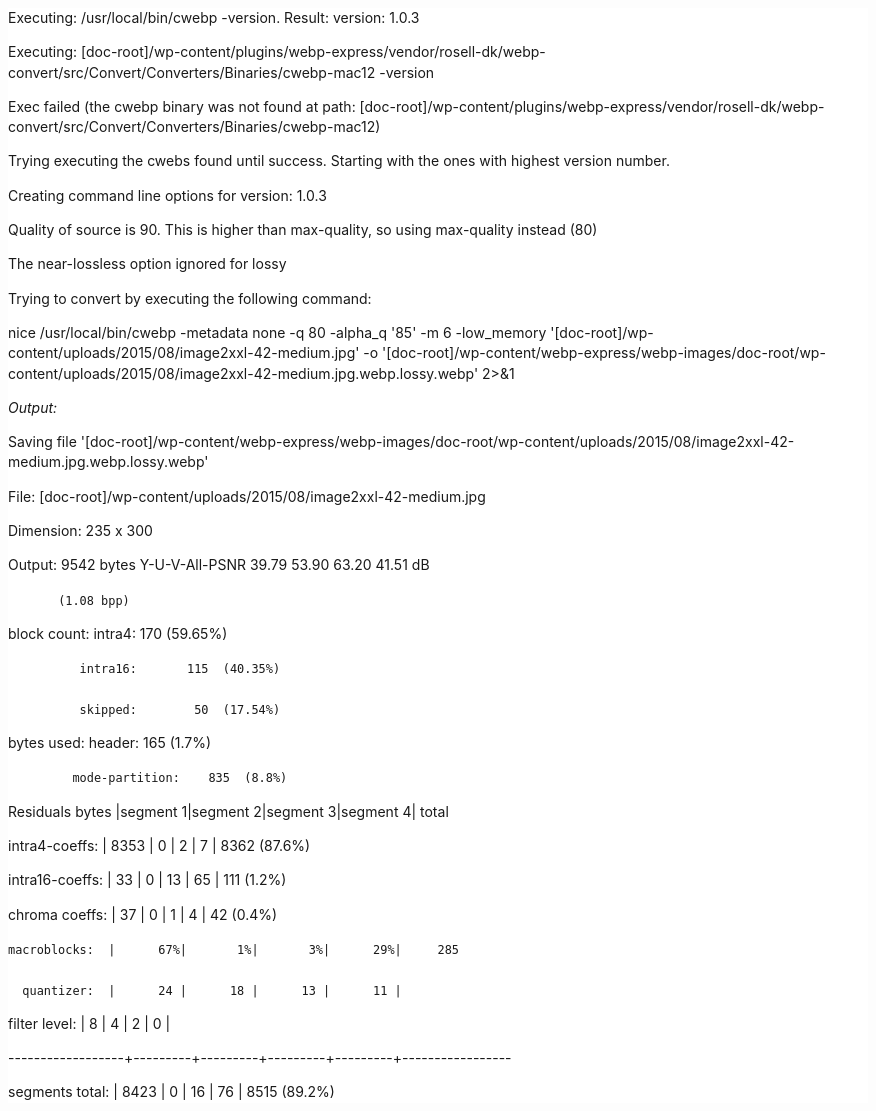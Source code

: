 Executing: /usr/local/bin/cwebp -version. Result: version: 1.0.3

Executing: [doc-root]/wp-content/plugins/webp-express/vendor/rosell-dk/webp-convert/src/Convert/Converters/Binaries/cwebp-mac12 -version

Exec failed (the cwebp binary was not found at path: [doc-root]/wp-content/plugins/webp-express/vendor/rosell-dk/webp-convert/src/Convert/Converters/Binaries/cwebp-mac12)

Trying executing the cwebs found until success. Starting with the ones with highest version number.

Creating command line options for version: 1.0.3

Quality of source is 90. This is higher than max-quality, so using max-quality instead (80)

The near-lossless option ignored for lossy

Trying to convert by executing the following command:

nice /usr/local/bin/cwebp -metadata none -q 80 -alpha_q '85' -m 6 -low_memory '[doc-root]/wp-content/uploads/2015/08/image2xxl-42-medium.jpg' -o '[doc-root]/wp-content/webp-express/webp-images/doc-root/wp-content/uploads/2015/08/image2xxl-42-medium.jpg.webp.lossy.webp' 2>&1


*Output:* 

Saving file '[doc-root]/wp-content/webp-express/webp-images/doc-root/wp-content/uploads/2015/08/image2xxl-42-medium.jpg.webp.lossy.webp'

File:      [doc-root]/wp-content/uploads/2015/08/image2xxl-42-medium.jpg

Dimension: 235 x 300

Output:    9542 bytes Y-U-V-All-PSNR 39.79 53.90 63.20   41.51 dB

           (1.08 bpp)

block count:  intra4:        170  (59.65%)

              intra16:       115  (40.35%)

              skipped:        50  (17.54%)

bytes used:  header:            165  (1.7%)

             mode-partition:    835  (8.8%)

 Residuals bytes  |segment 1|segment 2|segment 3|segment 4|  total

  intra4-coeffs:  |    8353 |       0 |       2 |       7 |    8362  (87.6%)

 intra16-coeffs:  |      33 |       0 |      13 |      65 |     111  (1.2%)

  chroma coeffs:  |      37 |       0 |       1 |       4 |      42  (0.4%)

    macroblocks:  |      67%|       1%|       3%|      29%|     285

      quantizer:  |      24 |      18 |      13 |      11 |

   filter level:  |       8 |       4 |       2 |       0 |

------------------+---------+---------+---------+---------+-----------------

 segments total:  |    8423 |       0 |      16 |      76 |    8515  (89.2%)

